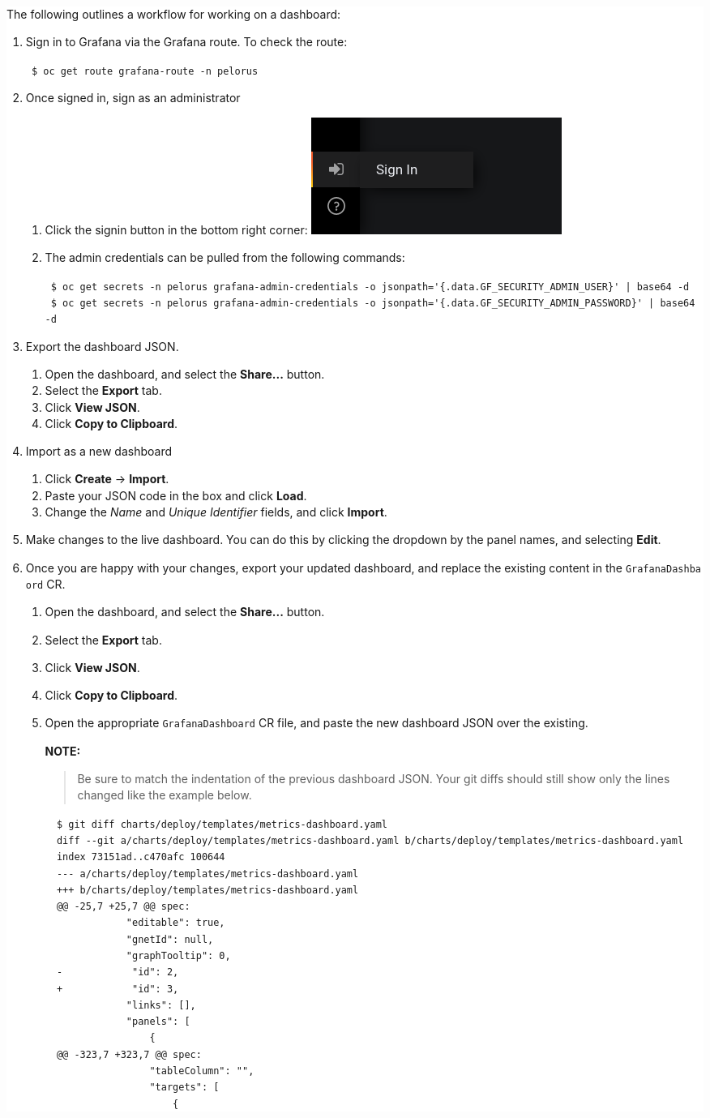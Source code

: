 The following outlines a workflow for working on a dashboard:

1. Sign in to Grafana via the Grafana route. To check the route:

        $ oc get route grafana-route -n pelorus

1. Once signed in, sign as an administrator
    1. Click the signin button in the bottom right corner:
    ![Signin button](img/signin.png)
    1. The admin credentials can be pulled from the following commands:

            $ oc get secrets -n pelorus grafana-admin-credentials -o jsonpath='{.data.GF_SECURITY_ADMIN_USER}' | base64 -d
            $ oc get secrets -n pelorus grafana-admin-credentials -o jsonpath='{.data.GF_SECURITY_ADMIN_PASSWORD}' | base64 -d
1. Export the dashboard JSON.
    1. Open the dashboard, and select the **Share...** button.
    1. Select the **Export** tab.
    1. Click **View JSON**.
    1. Click **Copy to Clipboard**.
1. Import as a new dashboard
    1. Click **Create** -> **Import**.
    1. Paste your JSON code in the box and click **Load**.
    1. Change the _Name_ and _Unique Identifier_ fields, and click **Import**.
1. Make changes to the live dashboard. You can do this by clicking the dropdown by the panel names, and selecting **Edit**.
1. Once you are happy with your changes, export your updated dashboard, and replace the existing content in the `GrafanaDashbaord` CR.
    1. Open the dashboard, and select the **Share...** button.
    1. Select the **Export** tab.
    1. Click **View JSON**.
    1. Click **Copy to Clipboard**.
    1. Open the appropriate `GrafanaDashboard` CR file, and paste the new dashboard JSON over the existing.

        **NOTE:**

        > Be sure to match the indentation of the previous dashboard JSON. Your git diffs should still show only the lines changed like the example below.

             $ git diff charts/deploy/templates/metrics-dashboard.yaml
             diff --git a/charts/deploy/templates/metrics-dashboard.yaml b/charts/deploy/templates/metrics-dashboard.yaml
             index 73151ad..c470afc 100644
             --- a/charts/deploy/templates/metrics-dashboard.yaml
             +++ b/charts/deploy/templates/metrics-dashboard.yaml
             @@ -25,7 +25,7 @@ spec:
                         "editable": true,
                         "gnetId": null,
                         "graphTooltip": 0,
             -            "id": 2,
             +            "id": 3,
                         "links": [],
                         "panels": [
                             {
             @@ -323,7 +323,7 @@ spec:
                             "tableColumn": "",
                             "targets": [
                                 {